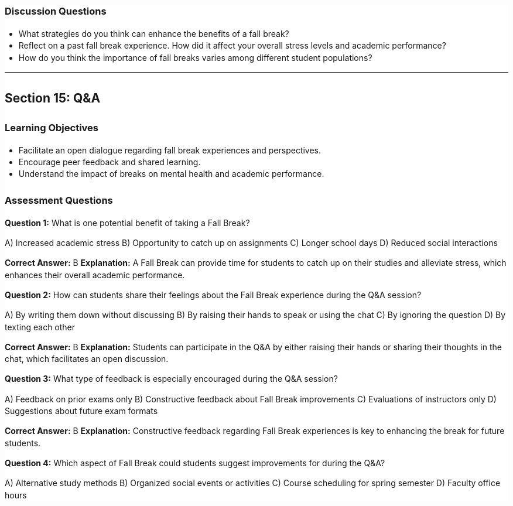 ### Discussion Questions
- What strategies do you think can enhance the benefits of a fall break?
- Reflect on a past fall break experience. How did it affect your overall stress levels and academic performance?
- How do you think the importance of fall breaks varies among different student populations?

---

## Section 15: Q&A

### Learning Objectives
- Facilitate an open dialogue regarding fall break experiences and perspectives.
- Encourage peer feedback and shared learning.
- Understand the impact of breaks on mental health and academic performance.

### Assessment Questions

**Question 1:** What is one potential benefit of taking a Fall Break?

  A) Increased academic stress
  B) Opportunity to catch up on assignments
  C) Longer school days
  D) Reduced social interactions

**Correct Answer:** B
**Explanation:** A Fall Break can provide time for students to catch up on their studies and alleviate stress, which enhances their overall academic performance.

**Question 2:** How can students share their feelings about the Fall Break experience during the Q&A session?

  A) By writing them down without discussing
  B) By raising their hands to speak or using the chat
  C) By ignoring the question
  D) By texting each other

**Correct Answer:** B
**Explanation:** Students can participate in the Q&A by either raising their hands or sharing their thoughts in the chat, which facilitates an open discussion.

**Question 3:** What type of feedback is especially encouraged during the Q&A session?

  A) Feedback on prior exams only
  B) Constructive feedback about Fall Break improvements
  C) Evaluations of instructors only
  D) Suggestions about future exam formats

**Correct Answer:** B
**Explanation:** Constructive feedback regarding Fall Break experiences is key to enhancing the break for future students.

**Question 4:** Which aspect of Fall Break could students suggest improvements for during the Q&A?

  A) Alternative study methods
  B) Organized social events or activities
  C) Course scheduling for spring semester
  D) Faculty office hours
